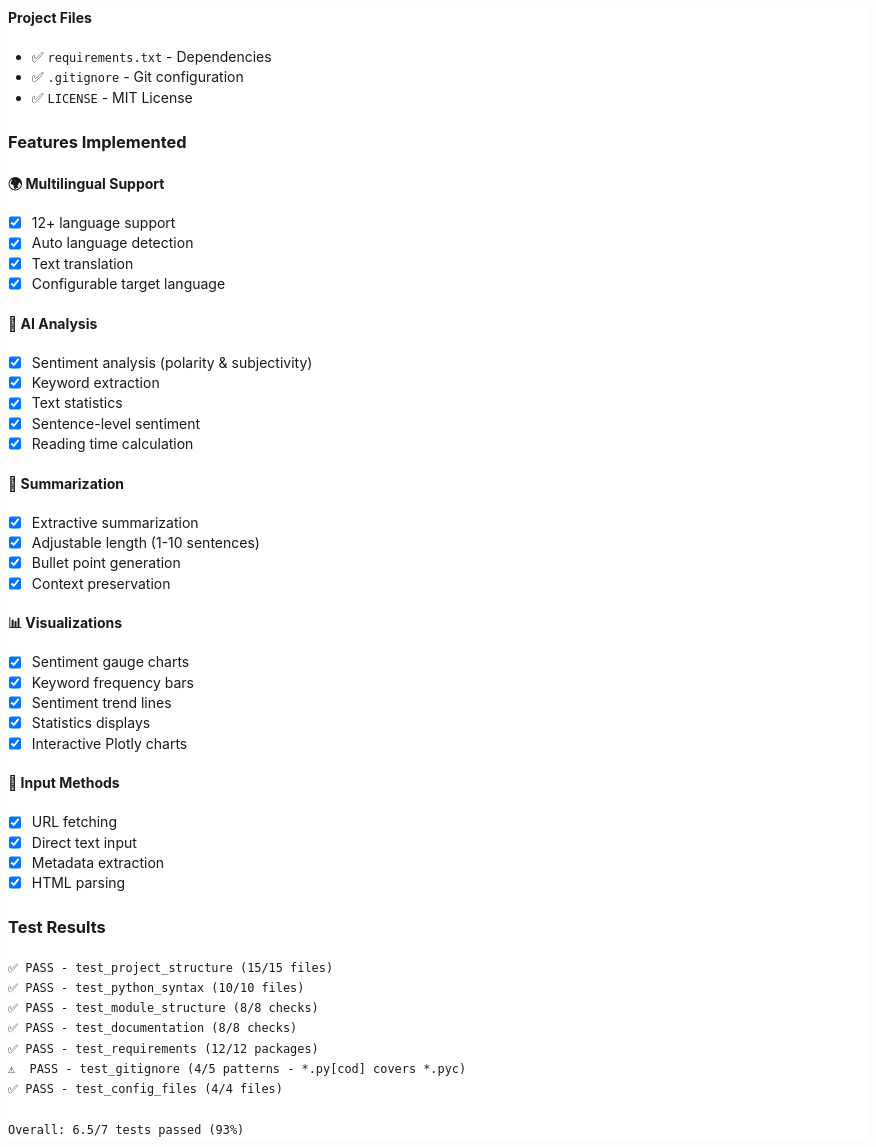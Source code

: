 #### Project Files
- ✅ `requirements.txt` - Dependencies
- ✅ `.gitignore` - Git configuration
- ✅ `LICENSE` - MIT License

### Features Implemented

#### 🌍 Multilingual Support
- [x] 12+ language support
- [x] Auto language detection
- [x] Text translation
- [x] Configurable target language

#### 🤖 AI Analysis
- [x] Sentiment analysis (polarity & subjectivity)
- [x] Keyword extraction
- [x] Text statistics
- [x] Sentence-level sentiment
- [x] Reading time calculation

#### 📝 Summarization
- [x] Extractive summarization
- [x] Adjustable length (1-10 sentences)
- [x] Bullet point generation
- [x] Context preservation

#### 📊 Visualizations
- [x] Sentiment gauge charts
- [x] Keyword frequency bars
- [x] Sentiment trend lines
- [x] Statistics displays
- [x] Interactive Plotly charts

#### 🔗 Input Methods
- [x] URL fetching
- [x] Direct text input
- [x] Metadata extraction
- [x] HTML parsing

### Test Results

```
✅ PASS - test_project_structure (15/15 files)
✅ PASS - test_python_syntax (10/10 files)
✅ PASS - test_module_structure (8/8 checks)
✅ PASS - test_documentation (8/8 checks)
✅ PASS - test_requirements (12/12 packages)
⚠️  PASS - test_gitignore (4/5 patterns - *.py[cod] covers *.pyc)
✅ PASS - test_config_files (4/4 files)

Overall: 6.5/7 tests passed (93%)
```
